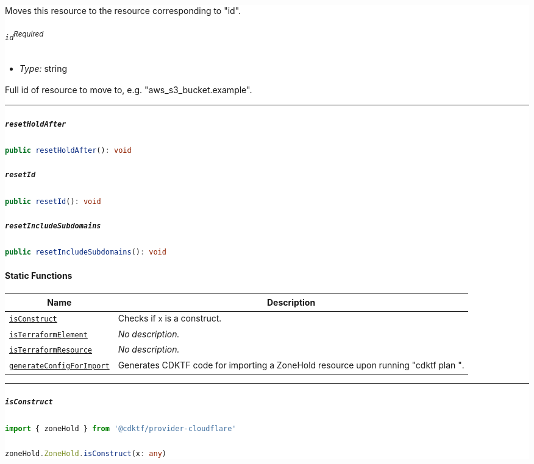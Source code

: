 Moves this resource to the resource corresponding to "id".

###### `id`<sup>Required</sup> <a name="id" id="@cdktf/provider-cloudflare.zoneHold.ZoneHold.moveToId.parameter.id"></a>

- *Type:* string

Full id of resource to move to, e.g. "aws_s3_bucket.example".

---

##### `resetHoldAfter` <a name="resetHoldAfter" id="@cdktf/provider-cloudflare.zoneHold.ZoneHold.resetHoldAfter"></a>

```typescript
public resetHoldAfter(): void
```

##### `resetId` <a name="resetId" id="@cdktf/provider-cloudflare.zoneHold.ZoneHold.resetId"></a>

```typescript
public resetId(): void
```

##### `resetIncludeSubdomains` <a name="resetIncludeSubdomains" id="@cdktf/provider-cloudflare.zoneHold.ZoneHold.resetIncludeSubdomains"></a>

```typescript
public resetIncludeSubdomains(): void
```

#### Static Functions <a name="Static Functions" id="Static Functions"></a>

| **Name** | **Description** |
| --- | --- |
| <code><a href="#@cdktf/provider-cloudflare.zoneHold.ZoneHold.isConstruct">isConstruct</a></code> | Checks if `x` is a construct. |
| <code><a href="#@cdktf/provider-cloudflare.zoneHold.ZoneHold.isTerraformElement">isTerraformElement</a></code> | *No description.* |
| <code><a href="#@cdktf/provider-cloudflare.zoneHold.ZoneHold.isTerraformResource">isTerraformResource</a></code> | *No description.* |
| <code><a href="#@cdktf/provider-cloudflare.zoneHold.ZoneHold.generateConfigForImport">generateConfigForImport</a></code> | Generates CDKTF code for importing a ZoneHold resource upon running "cdktf plan <stack-name>". |

---

##### `isConstruct` <a name="isConstruct" id="@cdktf/provider-cloudflare.zoneHold.ZoneHold.isConstruct"></a>

```typescript
import { zoneHold } from '@cdktf/provider-cloudflare'

zoneHold.ZoneHold.isConstruct(x: any)
```
